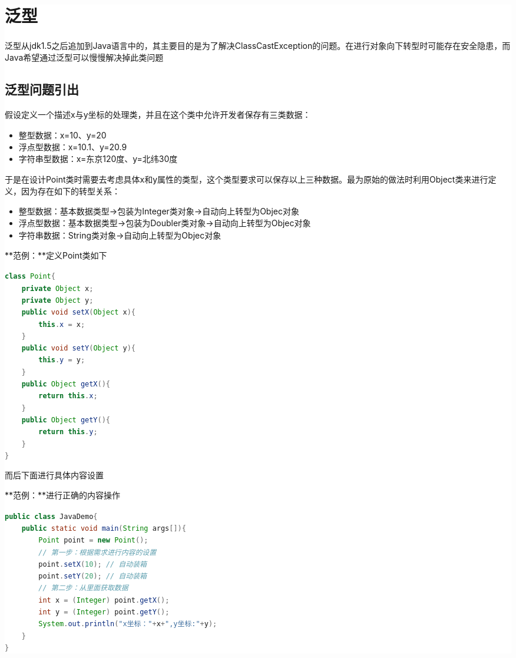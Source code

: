 # 泛型

泛型从jdk1.5之后追加到Java语言中的，其主要目的是为了解决ClassCastException的问题。在进行对象向下转型时可能存在安全隐患，而Java希望通过泛型可以慢慢解决掉此类问题

## **泛型问题引出**

假设定义一个描述x与y坐标的处理类，并且在这个类中允许开发者保存有三类数据：

- 整型数据：x=10、y=20
- 浮点型数据：x=10.1、y=20.9
- 字符串型数据：x=东京120度、y=北纬30度

于是在设计Point类时需要去考虑具体x和y属性的类型，这个类型要求可以保存以上三种数据。最为原始的做法时利用Object类来进行定义，因为存在如下的转型关系：

- 整型数据：基本数据类型->包装为Integer类对象->自动向上转型为Objec对象
- 浮点型数据：基本数据类型->包装为Doubler类对象->自动向上转型为Objec对象
- 字符串数据：String类对象->自动向上转型为Objec对象

**范例：**定义Point类如下

```java
class Point{
    private Object x;
    private Object y;
    public void setX(Object x){
        this.x = x;
    }
    public void setY(Object y){
        this.y = y;
    }
    public Object getX(){
        return this.x;
    }
    public Object getY(){
        return this.y;
    }
}
```

而后下面进行具体内容设置

**范例：**进行正确的内容操作

```java
public class JavaDemo{
    public static void main(String args[]){
        Point point = new Point();
        // 第一步：根据需求进行内容的设置
        point.setX(10); // 自动装箱
        point.setY(20); // 自动装箱
        // 第二步：从里面获取数据
        int x = (Integer) point.getX();
        int y = (Integer) point.getY();
        System.out.println("x坐标："+x+",y坐标:"+y);
    }
}
```
